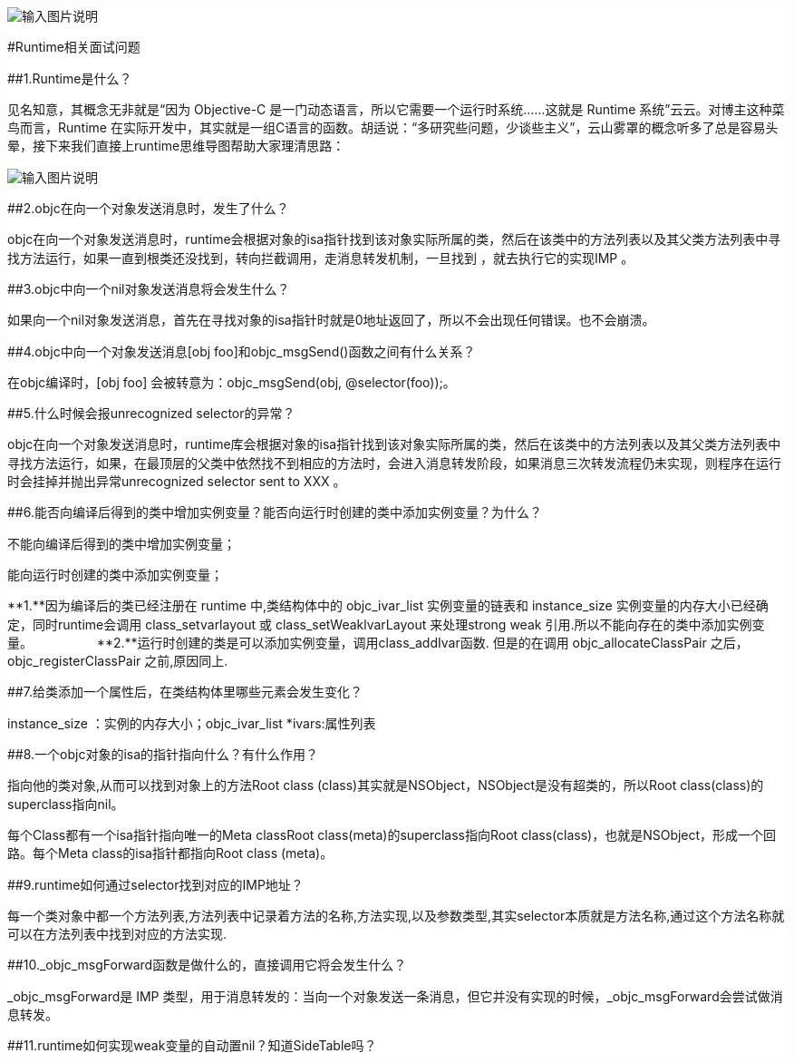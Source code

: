 ![输入图片说明](https://images.gitee.com/uploads/images/2021/0601/160451_dc2ece63_9027123.jpeg "对1.jpg")

#Runtime相关面试问题

##1.Runtime是什么？

见名知意，其概念无非就是“因为 Objective-C 是一门动态语言，所以它需要一个运行时系统……这就是 Runtime 系统”云云。对博主这种菜鸟而言，Runtime 在实际开发中，其实就是一组C语言的函数。胡适说：“多研究些问题，少谈些主义”，云山雾罩的概念听多了总是容易头晕，接下来我们直接上runtime思维导图帮助大家理清思路：

![输入图片说明](https://images.gitee.com/uploads/images/2021/0601/160505_e89f6ca6_9027123.png "对2.png")

##2.objc在向一个对象发送消息时，发生了什么？

objc在向一个对象发送消息时，runtime会根据对象的isa指针找到该对象实际所属的类，然后在该类中的方法列表以及其父类方法列表中寻找方法运行，如果一直到根类还没找到，转向拦截调用，走消息转发机制，一旦找到 ，就去执行它的实现IMP 。


##3.objc中向一个nil对象发送消息将会发生什么？

如果向一个nil对象发送消息，首先在寻找对象的isa指针时就是0地址返回了，所以不会出现任何错误。也不会崩溃。

##4.objc中向一个对象发送消息[obj foo]和objc_msgSend()函数之间有什么关系？

在objc编译时，[obj foo] 会被转意为：objc_msgSend(obj, @selector(foo));。

##5.什么时候会报unrecognized selector的异常？

objc在向一个对象发送消息时，runtime库会根据对象的isa指针找到该对象实际所属的类，然后在该类中的方法列表以及其父类方法列表中寻找方法运行，如果，在最顶层的父类中依然找不到相应的方法时，会进入消息转发阶段，如果消息三次转发流程仍未实现，则程序在运行时会挂掉并抛出异常unrecognized selector sent to XXX 。

##6.能否向编译后得到的类中增加实例变量？能否向运行时创建的类中添加实例变量？为什么？

不能向编译后得到的类中增加实例变量；

能向运行时创建的类中添加实例变量；

**1.**因为编译后的类已经注册在 runtime 中,类结构体中的 objc_ivar_list 实例变量的链表和 instance_size 实例变量的内存大小已经确定，同时runtime会调用 class_setvarlayout 或 class_setWeaklvarLayout 来处理strong weak 引用.所以不能向存在的类中添加实例变量。                
  **2.**运行时创建的类是可以添加实例变量，调用class_addIvar函数. 但是的在调用 objc_allocateClassPair 之后，objc_registerClassPair 之前,原因同上.

##7.给类添加一个属性后，在类结构体里哪些元素会发生变化？

instance_size ：实例的内存大小；objc_ivar_list *ivars:属性列表

##8.一个objc对象的isa的指针指向什么？有什么作用？

指向他的类对象,从而可以找到对象上的方法Root class (class)其实就是NSObject，NSObject是没有超类的，所以Root class(class)的superclass指向nil。

每个Class都有一个isa指针指向唯一的Meta classRoot class(meta)的superclass指向Root class(class)，也就是NSObject，形成一个回路。每个Meta class的isa指针都指向Root class (meta)。

##9.runtime如何通过selector找到对应的IMP地址？

每一个类对象中都一个方法列表,方法列表中记录着方法的名称,方法实现,以及参数类型,其实selector本质就是方法名称,通过这个方法名称就可以在方法列表中找到对应的方法实现.

##10._objc_msgForward函数是做什么的，直接调用它将会发生什么？

_objc_msgForward是 IMP 类型，用于消息转发的：当向一个对象发送一条消息，但它并没有实现的时候，_objc_msgForward会尝试做消息转发。

##11.runtime如何实现weak变量的自动置nil？知道SideTable吗？
